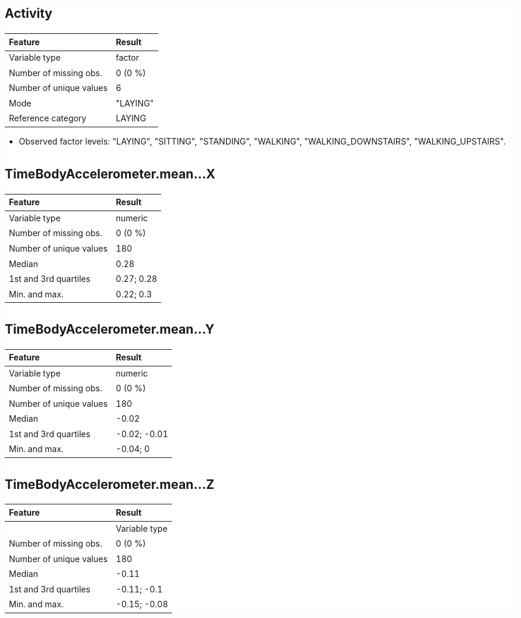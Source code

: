 ## Activity

|Feature                 |     Result
|:-----------------------|:----------
|Variable type           |     factor
|Number of missing obs.  |    0 (0 %)
|Number of unique values |          6
|Mode                    |   "LAYING"
|Reference category      |     LAYING

- Observed factor levels: \"LAYING\", \"SITTING\", \"STANDING\", \"WALKING\", \"WALKING_DOWNSTAIRS\", \"WALKING_UPSTAIRS\". 

## TimeBodyAccelerometer.mean...X

|Feature                 |      Result
|:-----------------------|:-----------
|Variable type           |     numeric
|Number of missing obs.  |     0 (0 %)
|Number of unique values |         180
|Median                  |        0.28
|1st and 3rd quartiles   |  0.27; 0.28
|Min. and max.           |   0.22; 0.3

## TimeBodyAccelerometer.mean...Y

|Feature                 |       Result
|:-----------------------|:------------
|Variable type           |      numeric
|Number of missing obs.  |      0 (0 %)
|Number of unique values |          180
|Median                  |        -0.02
|1st and 3rd quartiles   | -0.02; -0.01
|Min. and max.           |     -0.04; 0


## TimeBodyAccelerometer.mean...Z

|Feature                 |        Result
|:-----------------------|:-------------
||Variable type          |       numeric
|Number of missing obs.  |       0 (0 %)
|Number of unique values |           180
|Median                  |         -0.11
|1st and 3rd quartiles   |   -0.11; -0.1
|Min. and max.           |  -0.15; -0.08
